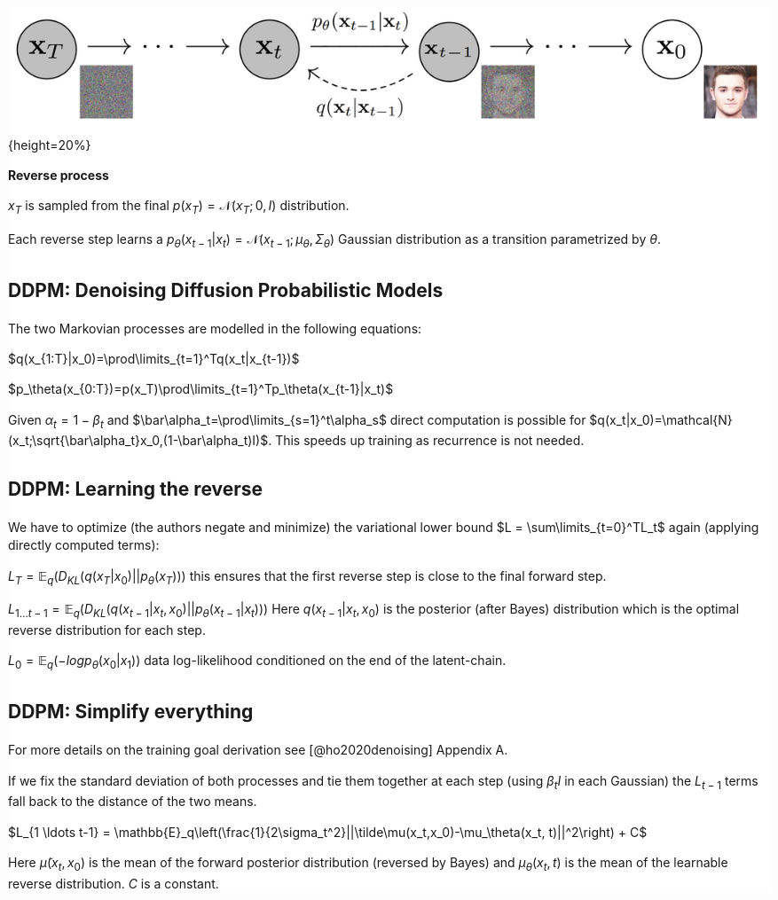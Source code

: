 ![DDPM processing chain from [@ho2020denoising]](figures/ddpm_chain.png){height=20%}

**Reverse process**

$x_T$ is sampled from the final $p(x_T)=\mathcal{N}(x_T;0,I)$ distribution.

Each reverse step learns a $p_\theta(x_{t-1}|x_{t})=\mathcal{N}(x_{t-1};\mu_\theta, \Sigma_\theta)$ Gaussian distribution as a transition parametrized by $\theta$.

## DDPM: Denoising Diffusion Probabilistic Models

The two Markovian processes are modelled in the following equations:

$q(x_{1:T}|x_0)=\prod\limits_{t=1}^Tq(x_t|x_{t-1})$

$p_\theta(x_{0:T})=p(x_T)\prod\limits_{t=1}^Tp_\theta(x_{t-1}|x_t)$

Given $\alpha_t = 1-\beta_t$ and $\bar\alpha_t=\prod\limits_{s=1}^t\alpha_s$ direct computation is possible for $q(x_t|x_0)=\mathcal{N}(x_t;\sqrt{\bar\alpha_t}x_0,(1-\bar\alpha_t)I)$. This speeds up training as recurrence is not needed.

## DDPM: Learning the reverse

We have to optimize (the authors negate and minimize) the variational lower bound $L = \sum\limits_{t=0}^TL_t$ again (applying directly computed terms):

$L_T = \mathbb{E}_q(D_{KL}(q(x_T|x_0)||p_\theta(x_T)))$ this ensures that the first reverse step is close to the final forward step.

$L_{1 \ldots t-1} = \mathbb{E}_q(D_{KL}(q(x_{t-1}|x_t,x_0)||p_\theta(x_{t-1}|x_t)))$
Here $q(x_{t-1}|x_t,x_0)$ is the posterior (after Bayes) distribution which is the optimal reverse distribution for each step.

$L_0 = \mathbb{E}_q(-logp_\theta(x_0|x_1))$ data log-likelihood conditioned on the end of the latent-chain.


## DDPM: Simplify everything

For more details on the training goal derivation see [@ho2020denoising] Appendix A.

If we fix the standard deviation of both processes and tie them together at each step (using $\beta_tI$ in each Gaussian) the $L_{t-1}$ terms fall back to the distance of the two means.

$L_{1 \ldots t-1} = \mathbb{E}_q\left(\frac{1}{2\sigma_t^2}||\tilde\mu(x_t,x_0)-\mu_\theta(x_t, t)||^2\right) + C$

Here $\tilde\mu(x_t,x_0)$ is the mean of the forward posterior distribution (reversed by Bayes) and $\mu_\theta(x_t, t)$ is the mean of the learnable reverse distribution. $C$ is a constant.
